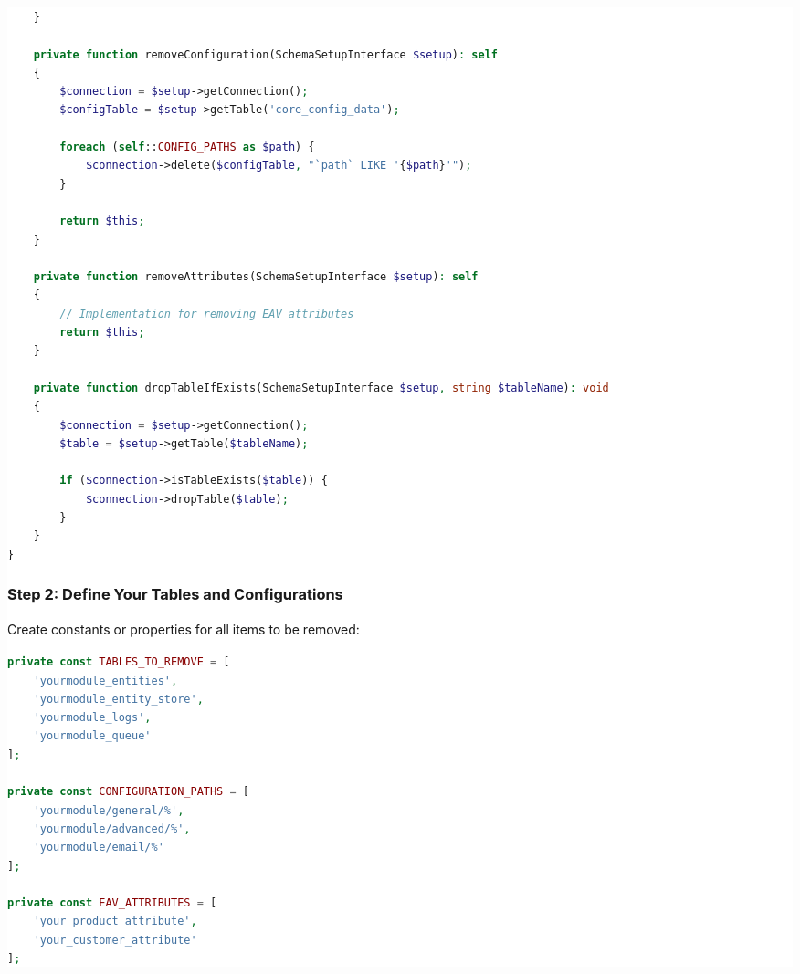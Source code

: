 ```php
    }

    private function removeConfiguration(SchemaSetupInterface $setup): self
    {
        $connection = $setup->getConnection();
        $configTable = $setup->getTable('core_config_data');
        
        foreach (self::CONFIG_PATHS as $path) {
            $connection->delete($configTable, "`path` LIKE '{$path}'");
        }
        
        return $this;
    }

    private function removeAttributes(SchemaSetupInterface $setup): self
    {
        // Implementation for removing EAV attributes
        return $this;
    }

    private function dropTableIfExists(SchemaSetupInterface $setup, string $tableName): void
    {
        $connection = $setup->getConnection();
        $table = $setup->getTable($tableName);
        
        if ($connection->isTableExists($table)) {
            $connection->dropTable($table);
        }
    }
}
```

### Step 2: Define Your Tables and Configurations

Create constants or properties for all items to be removed:

```php
private const TABLES_TO_REMOVE = [
    'yourmodule_entities',
    'yourmodule_entity_store',
    'yourmodule_logs',
    'yourmodule_queue'
];

private const CONFIGURATION_PATHS = [
    'yourmodule/general/%',
    'yourmodule/advanced/%',
    'yourmodule/email/%'
];

private const EAV_ATTRIBUTES = [
    'your_product_attribute',
    'your_customer_attribute'
];
```
